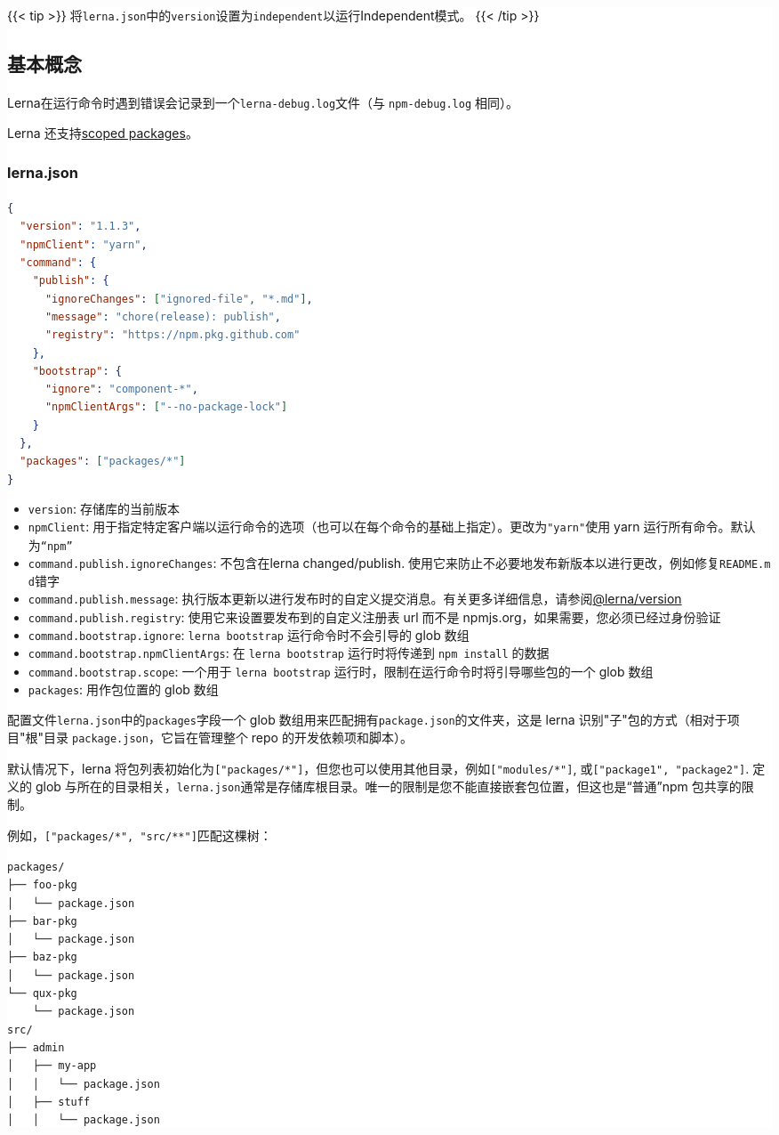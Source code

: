 {{< tip >}}
将`lerna.json`中的`version`设置为`independent`以运行Independent模式。
{{< /tip >}}

## 基本概念

Lerna在运行命令时遇到错误会记录到一个`lerna-debug.log`文件（与 `npm-debug.log` 相同）。

Lerna 还支持[scoped packages](https://docs.npmjs.com/misc/scope)。

### lerna.json

```json
{
  "version": "1.1.3",
  "npmClient": "yarn",
  "command": {
    "publish": {
      "ignoreChanges": ["ignored-file", "*.md"],
      "message": "chore(release): publish",
      "registry": "https://npm.pkg.github.com"
    },
    "bootstrap": {
      "ignore": "component-*",
      "npmClientArgs": ["--no-package-lock"]
    }
  },
  "packages": ["packages/*"]
}
```

- `version`: 存储库的当前版本
- `npmClient`: 用于指定特定客户端以运行命令的选项（也可以在每个命令的基础上指定）。更改为`"yarn"`使用 yarn 运行所有命令。默认为`“npm”`
- `command.publish.ignoreChanges`: 不包含在lerna changed/publish. 使用它来防止不必要地发布新版本以进行更改，例如修复`README.md`错字
- `command.publish.message`: 执行版本更新以进行发布时的自定义提交消息。有关更多详细信息，请参阅[@lerna/version](commands/version#--message-msg)
- `command.publish.registry`: 使用它来设置要发布到的自定义注册表 url 而不是 npmjs.org，如果需要，您必须已经过身份验证
- `command.bootstrap.ignore`: `lerna bootstrap` 运行命令时不会引导的 glob 数组
- `command.bootstrap.npmClientArgs`: 在 `lerna bootstrap` 运行时将传递到 `npm install` 的数据
- `command.bootstrap.scope`: 一个用于 `lerna bootstrap` 运行时，限制在运行命令时将引导哪些包的一个 glob 数组
- `packages`: 用作包位置的 glob 数组

配置文件`lerna.json`中的`packages`字段一个 glob 数组用来匹配拥有`package.json`的文件夹，这是 lerna 识别"子"包的方式（相对于项目"根"目录 `package.json`，它旨在管理整个 repo 的开发依赖项和脚本）。

默认情况下，lerna 将包列表初始化为`["packages/*"]`，但您也可以使用其他目录，例如`["modules/*"]`, 或`["package1", "package2"]`. 定义的 glob 与所在的目录相关，`lerna.json`通常是存储库根目录。唯一的限制是您不能直接嵌套包位置，但这也是“普通”npm 包共享的限制。

例如，`["packages/*", "src/**"]`匹配这棵树：

```
packages/
├── foo-pkg
│   └── package.json
├── bar-pkg
│   └── package.json
├── baz-pkg
│   └── package.json
└── qux-pkg
    └── package.json
src/
├── admin
│   ├── my-app
│   │   └── package.json
│   ├── stuff
│   │   └── package.json
```